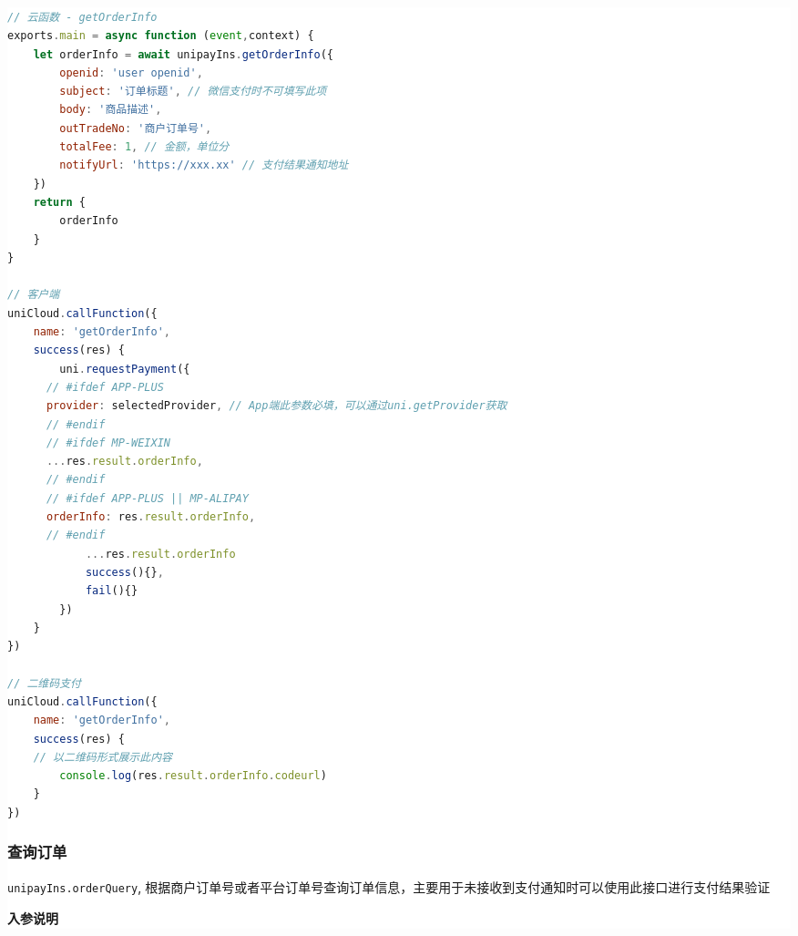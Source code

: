 ```js
// 云函数 - getOrderInfo
exports.main = async function (event,context) {
	let	orderInfo = await unipayIns.getOrderInfo({
		openid: 'user openid',
		subject: '订单标题', // 微信支付时不可填写此项
		body: '商品描述',
		outTradeNo: '商户订单号',
		totalFee: 1, // 金额，单位分
		notifyUrl: 'https://xxx.xx' // 支付结果通知地址
	})
	return {
		orderInfo
	}
}

// 客户端
uniCloud.callFunction({
	name: 'getOrderInfo',
	success(res) {
		uni.requestPayment({
      // #ifdef APP-PLUS
      provider: selectedProvider, // App端此参数必填，可以通过uni.getProvider获取
      // #endif
      // #ifdef MP-WEIXIN
      ...res.result.orderInfo,
      // #endif
      // #ifdef APP-PLUS || MP-ALIPAY
      orderInfo: res.result.orderInfo,
      // #endif
			...res.result.orderInfo
			success(){},
			fail(){}
		})
	}
})

// 二维码支付
uniCloud.callFunction({
	name: 'getOrderInfo',
	success(res) {
    // 以二维码形式展示此内容
		console.log(res.result.orderInfo.codeurl)
	}
})
```

### 查询订单

`unipayIns.orderQuery`, 根据商户订单号或者平台订单号查询订单信息，主要用于未接收到支付通知时可以使用此接口进行支付结果验证

**入参说明**
